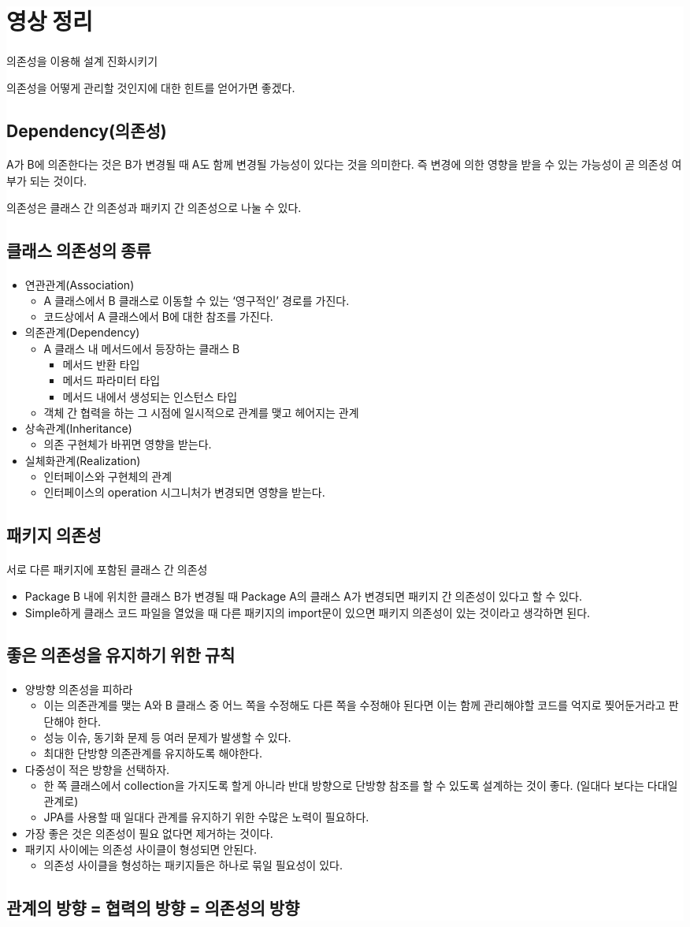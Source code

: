 # 영상 정리

의존성을 이용해 설계 진화시키기

의존성을 어떻게 관리할 것인지에 대한 힌트를 얻어가면 좋겠다.

## Dependency(의존성)

A가 B에 의존한다는 것은 B가 변경될 때 A도 함께 변경될 가능성이 있다는 것을 의미한다. 즉 변경에 의한 영향을 받을 수 있는 가능성이 곧 의존성 여부가 되는 것이다.

의존성은 클래스 간 의존성과 패키지 간 의존성으로 나눌 수 있다.

## 클래스 의존성의 종류

- 연관관계(Association)
    - A 클래스에서 B 클래스로 이동할 수 있는 ‘영구적인’ 경로를 가진다.
    - 코드상에서 A 클래스에서 B에 대한 참조를 가진다.
- 의존관계(Dependency)
    - A 클래스 내 메서드에서 등장하는 클래스 B
        - 메서드 반환 타입
        - 메서드 파라미터 타입
        - 메서드 내에서 생성되는 인스턴스 타입
    - 객체 간 협력을 하는 그 시점에 일시적으로 관계를 맺고 헤어지는 관계
- 상속관계(Inheritance)
    - 의존 구현체가 바뀌면 영향을 받는다.
- 실체화관계(Realization)
    - 인터페이스와 구현체의 관계
    - 인터페이스의 operation 시그니처가 변경되면 영향을 받는다.

## 패키지 의존성

서로 다른 패키지에 포함된 클래스 간 의존성

- Package B 내에 위치한 클래스 B가 변경될 때 Package A의 클래스 A가 변경되면 패키지 간 의존성이 있다고 할 수 있다.
- Simple하게 클래스 코드 파일을 열었을 때 다른 패키지의 import문이 있으면 패키지 의존성이 있는 것이라고 생각하면 된다.

## 좋은 의존성을 유지하기 위한 규칙

- 양방향 의존성을 피하라
    - 이는 의존관계를 맺는 A와 B 클래스 중 어느 쪽을 수정해도 다른 쪽을 수정해야 된다면 이는 함께 관리해야할 코드를 억지로 찢어둔거라고 판단해야 한다.
    - 성능 이슈, 동기화 문제 등 여러 문제가 발생할 수 있다.
    - 최대한 단방향 의존관계를 유지하도록 해야한다.
- 다중성이 적은 방향을 선택하자.
    - 한 쪽 클래스에서 collection을 가지도록 할게 아니라 반대 방향으로 단방향 참조를 할 수 있도록 설계하는 것이 좋다. (일대다 보다는 다대일 관계로)
    - JPA를 사용할 때 일대다 관계를 유지하기 위한 수많은 노력이 필요하다.
- 가장 좋은 것은 의존성이 필요 없다면 제거하는 것이다.
- 패키지 사이에는 의존성 사이클이 형성되면 안된다.
    - 의존성 사이클을 형성하는 패키지들은 하나로 묶일 필요성이 있다.

## 관계의 방향 = 협력의 방향 = 의존성의 방향
